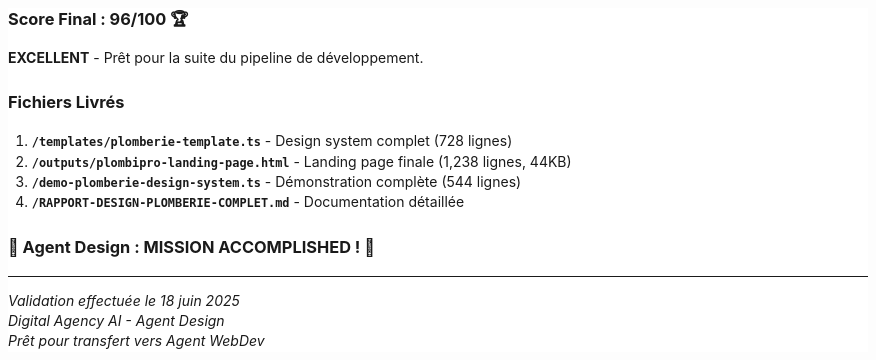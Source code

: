 ### Score Final : 96/100 🏆

**EXCELLENT** - Prêt pour la suite du pipeline de développement.

### Fichiers Livrés

1. **`/templates/plomberie-template.ts`** - Design system complet (728 lignes)
2. **`/outputs/plombipro-landing-page.html`** - Landing page finale (1,238 lignes, 44KB)
3. **`/demo-plomberie-design-system.ts`** - Démonstration complète (544 lignes)
4. **`/RAPPORT-DESIGN-PLOMBERIE-COMPLET.md`** - Documentation détaillée

### 🎨 Agent Design : MISSION ACCOMPLISHED ! 🔧

---

*Validation effectuée le 18 juin 2025*  
*Digital Agency AI - Agent Design*  
*Prêt pour transfert vers Agent WebDev*